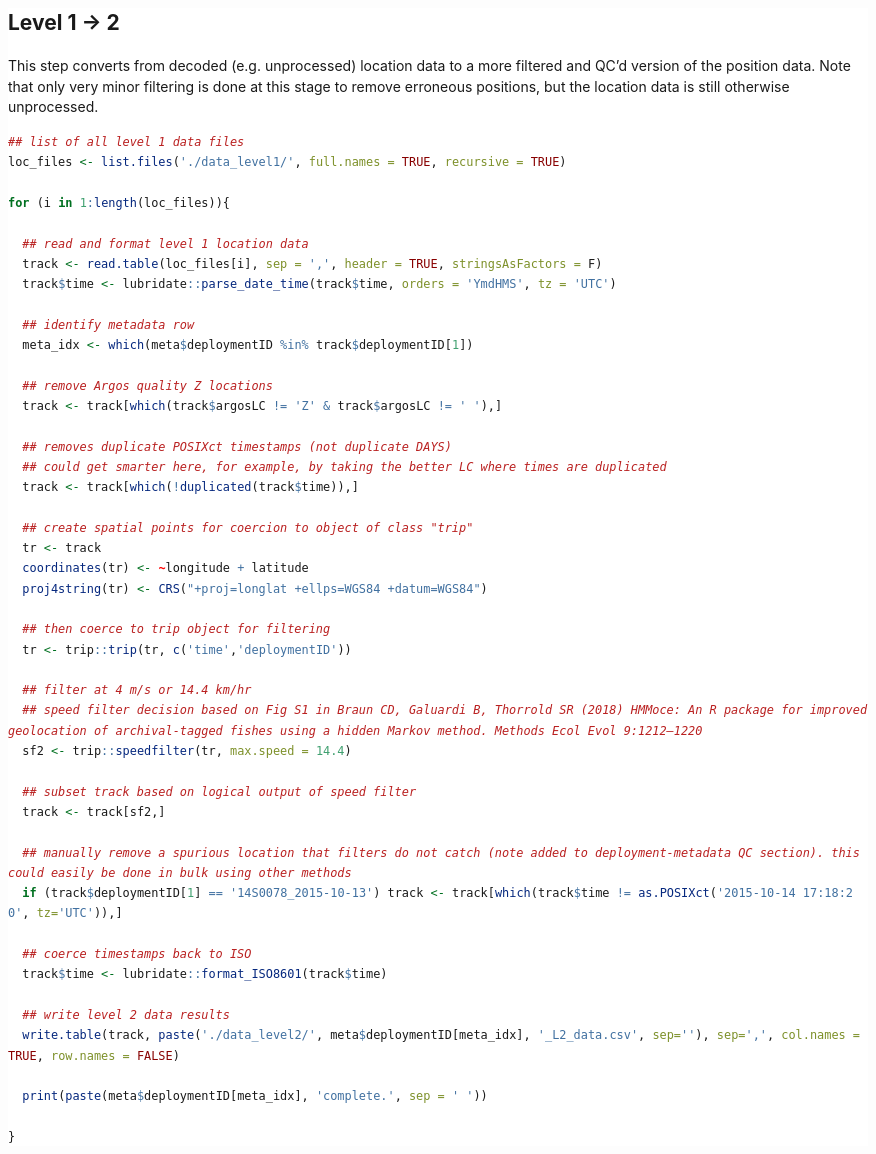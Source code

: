 ## Level 1 -\> 2

This step converts from decoded (e.g. unprocessed) location data to a
more filtered and QC’d version of the position data. Note that only very
minor filtering is done at this stage to remove erroneous positions, but
the location data is still otherwise unprocessed.

``` r
## list of all level 1 data files
loc_files <- list.files('./data_level1/', full.names = TRUE, recursive = TRUE)

for (i in 1:length(loc_files)){
  
  ## read and format level 1 location data
  track <- read.table(loc_files[i], sep = ',', header = TRUE, stringsAsFactors = F)
  track$time <- lubridate::parse_date_time(track$time, orders = 'YmdHMS', tz = 'UTC')
  
  ## identify metadata row
  meta_idx <- which(meta$deploymentID %in% track$deploymentID[1])
  
  ## remove Argos quality Z locations
  track <- track[which(track$argosLC != 'Z' & track$argosLC != ' '),]
  
  ## removes duplicate POSIXct timestamps (not duplicate DAYS)
  ## could get smarter here, for example, by taking the better LC where times are duplicated
  track <- track[which(!duplicated(track$time)),]

  ## create spatial points for coercion to object of class "trip"
  tr <- track
  coordinates(tr) <- ~longitude + latitude
  proj4string(tr) <- CRS("+proj=longlat +ellps=WGS84 +datum=WGS84")

  ## then coerce to trip object for filtering
  tr <- trip::trip(tr, c('time','deploymentID'))
  
  ## filter at 4 m/s or 14.4 km/hr
  ## speed filter decision based on Fig S1 in Braun CD, Galuardi B, Thorrold SR (2018) HMMoce: An R package for improved geolocation of archival-tagged fishes using a hidden Markov method. Methods Ecol Evol 9:1212–1220
  sf2 <- trip::speedfilter(tr, max.speed = 14.4)
  
  ## subset track based on logical output of speed filter
  track <- track[sf2,]
  
  ## manually remove a spurious location that filters do not catch (note added to deployment-metadata QC section). this could easily be done in bulk using other methods
  if (track$deploymentID[1] == '14S0078_2015-10-13') track <- track[which(track$time != as.POSIXct('2015-10-14 17:18:20', tz='UTC')),] 
  
  ## coerce timestamps back to ISO
  track$time <- lubridate::format_ISO8601(track$time)

  ## write level 2 data results
  write.table(track, paste('./data_level2/', meta$deploymentID[meta_idx], '_L2_data.csv', sep=''), sep=',', col.names = TRUE, row.names = FALSE)
  
  print(paste(meta$deploymentID[meta_idx], 'complete.', sep = ' '))
 
}
```
